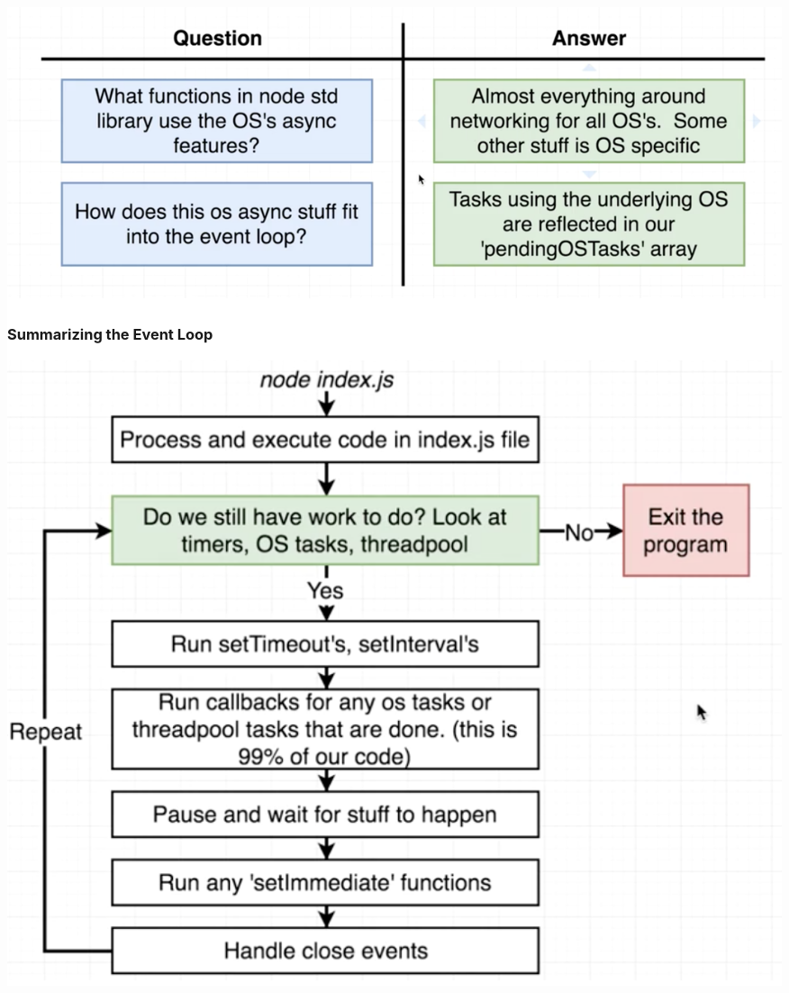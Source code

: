   ![OS Task Questions](./images/node_libuv_os_questions.png)

### Summarizing the Event Loop
  ![Summarizing Event Loop](./images/node_event_loop_steps.png)

